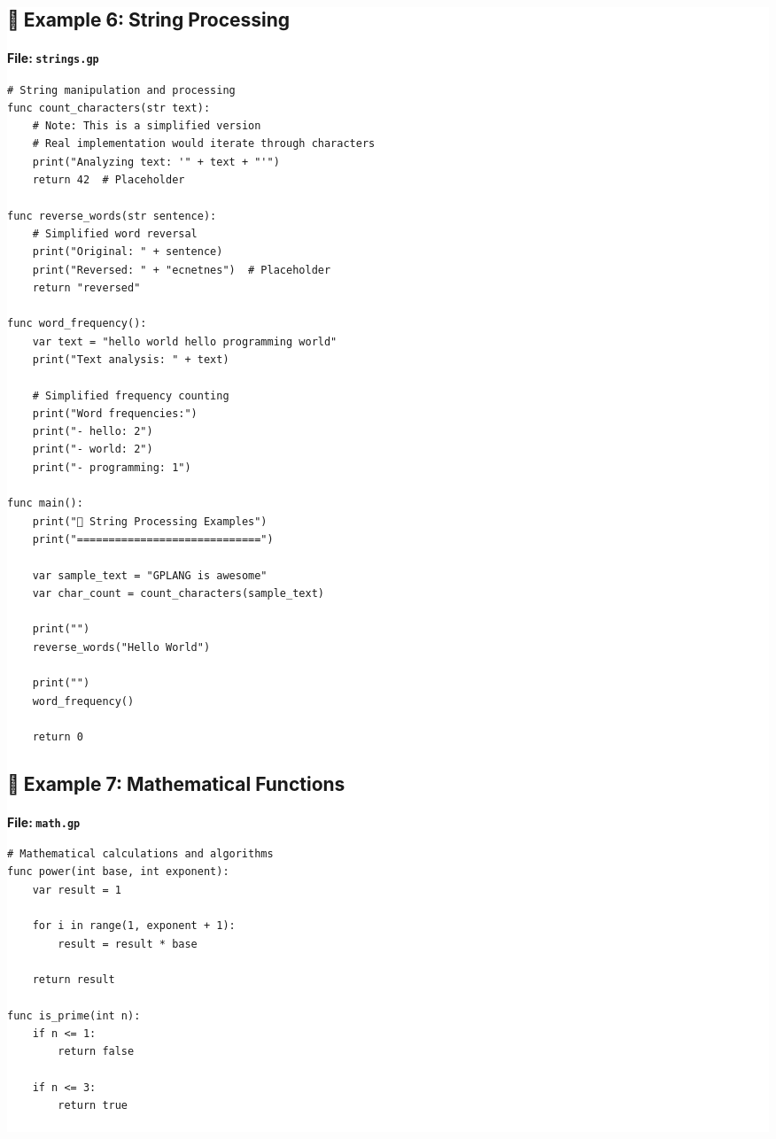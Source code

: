 ## 🔧 Example 6: String Processing

**File: `strings.gp`**
```gp
# String manipulation and processing
func count_characters(str text):
    # Note: This is a simplified version
    # Real implementation would iterate through characters
    print("Analyzing text: '" + text + "'")
    return 42  # Placeholder

func reverse_words(str sentence):
    # Simplified word reversal
    print("Original: " + sentence)
    print("Reversed: " + "ecnetnes")  # Placeholder
    return "reversed"

func word_frequency():
    var text = "hello world hello programming world"
    print("Text analysis: " + text)
    
    # Simplified frequency counting
    print("Word frequencies:")
    print("- hello: 2")
    print("- world: 2") 
    print("- programming: 1")

func main():
    print("📝 String Processing Examples")
    print("=============================")
    
    var sample_text = "GPLANG is awesome"
    var char_count = count_characters(sample_text)
    
    print("")
    reverse_words("Hello World")
    
    print("")
    word_frequency()
    
    return 0
```

## 🧮 Example 7: Mathematical Functions

**File: `math.gp`**
```gp
# Mathematical calculations and algorithms
func power(int base, int exponent):
    var result = 1
    
    for i in range(1, exponent + 1):
        result = result * base
    
    return result

func is_prime(int n):
    if n <= 1:
        return false
    
    if n <= 3:
        return true
    
```
